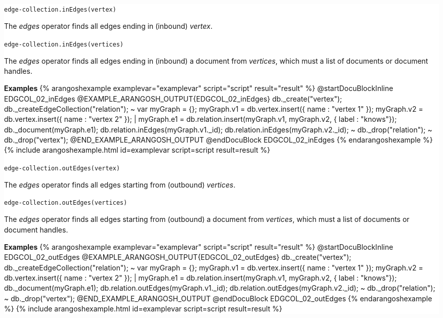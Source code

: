 `edge-collection.inEdges(vertex)`

The *edges* operator finds all edges ending in (inbound) *vertex*.

`edge-collection.inEdges(vertices)`

The *edges* operator finds all edges ending in (inbound) a document from
*vertices*, which must a list of documents or document handles.

**Examples**
{% arangoshexample examplevar="examplevar" script="script" result="result" %}
    @startDocuBlockInline EDGCOL_02_inEdges
    @EXAMPLE_ARANGOSH_OUTPUT{EDGCOL_02_inEdges}
      db._create("vertex");
      db._createEdgeCollection("relation");
    ~ var myGraph = {};
      myGraph.v1 = db.vertex.insert({ name : "vertex 1" });
      myGraph.v2 = db.vertex.insert({ name : "vertex 2" });
    | myGraph.e1 = db.relation.insert(myGraph.v1, myGraph.v2,
                                      { label : "knows"});
      db._document(myGraph.e1);
      db.relation.inEdges(myGraph.v1._id);
      db.relation.inEdges(myGraph.v2._id);
    ~ db._drop("relation");
    ~ db._drop("vertex");
    @END_EXAMPLE_ARANGOSH_OUTPUT
    @endDocuBlock EDGCOL_02_inEdges
{% endarangoshexample %}
{% include arangoshexample.html id=examplevar script=script result=result %}

`edge-collection.outEdges(vertex)`

The *edges* operator finds all edges starting from (outbound)
*vertices*.

`edge-collection.outEdges(vertices)`

The *edges* operator finds all edges starting from (outbound) a document
from *vertices*, which must a list of documents or document handles.


**Examples**
{% arangoshexample examplevar="examplevar" script="script" result="result" %}
    @startDocuBlockInline EDGCOL_02_outEdges
    @EXAMPLE_ARANGOSH_OUTPUT{EDGCOL_02_outEdges}
      db._create("vertex");
      db._createEdgeCollection("relation");
    ~ var myGraph = {};
      myGraph.v1 = db.vertex.insert({ name : "vertex 1" });
      myGraph.v2 = db.vertex.insert({ name : "vertex 2" });
    | myGraph.e1 = db.relation.insert(myGraph.v1, myGraph.v2,
                                      { label : "knows"});
      db._document(myGraph.e1);
      db.relation.outEdges(myGraph.v1._id);
      db.relation.outEdges(myGraph.v2._id);
    ~ db._drop("relation");
    ~ db._drop("vertex");
    @END_EXAMPLE_ARANGOSH_OUTPUT
    @endDocuBlock EDGCOL_02_outEdges
{% endarangoshexample %}
{% include arangoshexample.html id=examplevar script=script result=result %}
